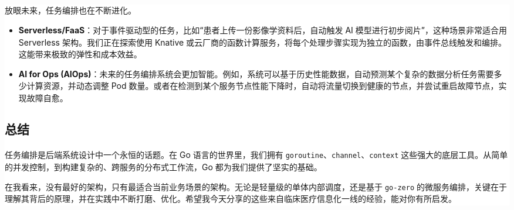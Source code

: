 放眼未来，任务编排也在不断进化。

*   **Serverless/FaaS**：对于事件驱动型的任务，比如“患者上传一份影像学资料后，自动触发 AI 模型进行初步阅片”，这种场景非常适合用 Serverless 架构。我们正在探索使用 Knative 或云厂商的函数计算服务，将每个处理步骤实现为独立的函数，由事件总线触发和编排。这能带来极致的弹性和成本效益。

*   **AI for Ops (AIOps)**：未来的任务编排系统会更加智能。例如，系统可以基于历史性能数据，自动预测某个复杂的数据分析任务需要多少计算资源，并动态调整 Pod 数量。或者在检测到某个服务节点性能下降时，自动将流量切换到健康的节点，并尝试重启故障节点，实现故障自愈。

## 总结

任务编排是后端系统设计中一个永恒的话题。在 Go 语言的世界里，我们拥有 `goroutine`、`channel`、`context` 这些强大的底层工具。从简单的并发控制，到构建复杂的、跨服务的分布式工作流，Go 都为我们提供了坚实的基础。

在我看来，没有最好的架构，只有最适合当前业务场景的架构。无论是轻量级的单体内部调度，还是基于 `go-zero` 的微服务编排，关键在于理解其背后的原理，并在实践中不断打磨、优化。希望我今天分享的这些来自临床医疗信息化一线的经验，能对你有所启发。